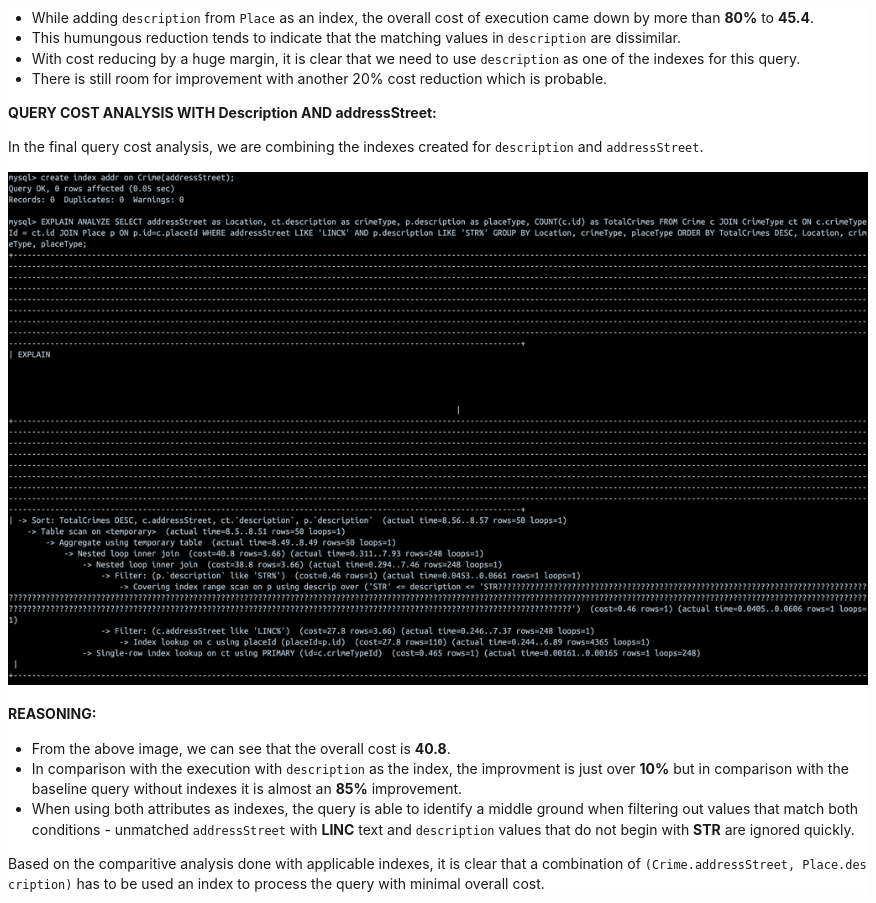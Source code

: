 - While adding `description` from `Place` as an index, the overall cost of execution came down by more than **80%** to **45.4**.
- This humungous reduction tends to indicate that the matching values in `description` are dissimilar.
- With cost reducing by a huge margin, it is clear that we need to use `description` as one of the indexes for this query.
- There is still room for improvement with another 20% cost reduction which is probable.

**QUERY COST ANALYSIS WITH Description AND addressStreet:**

In the final query cost analysis, we are combining the indexes created for `description` and  `addressStreet`.

![Both Indexes](./wireframes/Query1_Indexing/Query1_Both.png)

__REASONING:__

- From the above image, we can see that the overall cost is **40.8**.
- In comparison with the execution with `description` as the index, the improvment is just over **10%** but in comparison with the baseline query without indexes it is almost an **85%** improvement.
- When using both attributes as indexes, the query is able to identify a middle ground when filtering out values that match both conditions - unmatched `addressStreet` with **LINC** text and `description` values that do not begin with **STR** are ignored quickly.

Based on the comparitive analysis done with applicable indexes, it is clear that a combination of `(Crime.addressStreet, Place.description)` has to be used an index to process the query with minimal overall cost.
